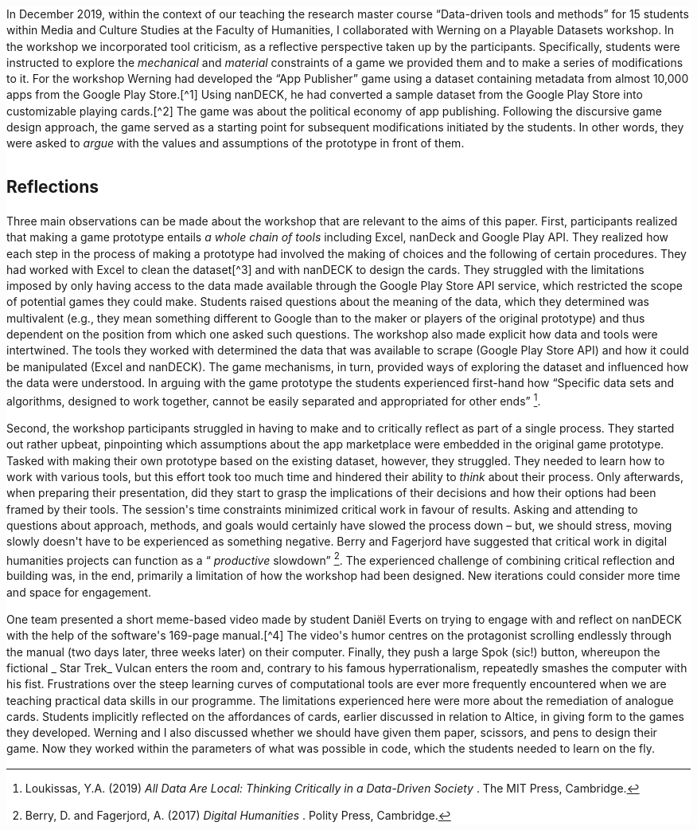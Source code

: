 In December 2019, within the context of our teaching the research master course  “Data-driven tools and methods”  for 15 students within Media and Culture Studies at the Faculty of Humanities, I collaborated with Werning on a Playable Datasets workshop. In the workshop we incorporated tool criticism, as a reflective perspective taken up by the participants. Specifically, students were instructed to explore the  _mechanical_  and  _material_  constraints of a game we provided them and to make a series of modifications to it. For the workshop Werning had developed the  “App Publisher”  game using a dataset containing metadata from almost 10,000 apps from the Google Play Store.[^1]  Using nanDECK, he had converted a sample dataset from the Google Play Store into customizable playing cards.[^2]  The game was about the political economy of app publishing. Following the discursive game design approach, the game served as a starting point for subsequent modifications initiated by the students. In other words, they were asked to  _argue_  with the values and assumptions of the prototype in front of them. 
  
  

##  Reflections
  
Three main observations can be made about the workshop that are relevant to the aims of this paper. First, participants realized that making a game prototype entails  _a whole chain of tools_  including Excel, nanDeck and Google Play API. They realized how each step in the process of making a prototype had involved the making of choices and the following of certain procedures. They had worked with Excel to clean the dataset[^3]  and with nanDECK to design the cards. They struggled with the limitations imposed by only having access to the data made available through the Google Play Store API service, which restricted the scope of potential games they could make. Students raised questions about the meaning of the data, which they determined was multivalent (e.g., they mean something different to Google than to the maker or players of the original prototype) and thus dependent on the position from which one asked such questions. The workshop also made explicit how data and tools were intertwined. The tools they worked with determined the data that was available to scrape (Google Play Store API) and how it could be manipulated (Excel and nanDECK). The game mechanisms, in turn, provided ways of exploring the dataset and influenced how the data were understood. In arguing with the game prototype the students experienced first-hand how  “Specific data sets and algorithms, designed to work together, cannot be easily separated and appropriated for other ends”   [^loukissas2019].
  
Second, the workshop participants struggled in having to make and to critically reflect as part of a single process. They started out rather upbeat, pinpointing which assumptions about the app marketplace were embedded in the original game prototype. Tasked with making their own prototype based on the existing dataset, however, they struggled. They needed to learn how to work with various tools, but this effort took too much time and hindered their ability to  _think_  about their process. Only afterwards, when preparing their presentation, did they start to grasp the implications of their decisions and how their options had been framed by their tools. The session's time constraints minimized critical work in favour of results. Asking and attending to questions about approach, methods, and goals would certainly have slowed the process down – but, we should stress, moving slowly doesn't have to be experienced as something negative. Berry and Fagerjord have suggested that critical work in digital humanities projects can function as a  “ _productive_  slowdown”   [^berry-fagerjord2017]. The experienced challenge of combining critical reflection and building was, in the end, primarily a limitation of how the workshop had been designed. New iterations could consider more time and space for engagement. 
  
One team presented a short meme-based video made by student Daniël Everts on trying to engage with and reflect on nanDECK with the help of the software's 169-page manual.[^4]  The video's humor centres on the protagonist scrolling endlessly through the manual (two days later, three weeks later) on their computer. Finally, they push a large Spok (sic!) button, whereupon the fictional _ Star Trek_  Vulcan enters the room and, contrary to his famous hyperrationalism, repeatedly smashes the computer with his fist. Frustrations over the steep learning curves of computational tools are ever more frequently encountered when we are teaching practical data skills in our programme. The limitations experienced here were more about the remediation of analogue cards. Students implicitly reflected on the affordances of cards, earlier discussed in relation to Altice, in giving form to the games they developed. Werning and I also discussed whether we should have given them paper, scissors, and pens to design their game. Now they worked within the parameters of what was possible in code, which the students needed to learn on the fly.
  

[^allington2016]: Allington, D. S. Brouillette, S., and Golumbia, D. (2016)  “Neoliberal Tools (and Archives): A Political History of Digital Humanities.”    _Los Angeles Review of Books_ . Available at: [https://lareviewofbooks.org/article/neoliberal-tools-archives-political-history-digital-humanities/](https://lareviewofbooks.org/article/neoliberal-tools-archives-political-history-digital-humanities/)  
[^altice2014]: Altice, N. (2014)  “The Playing Card Platform” ,  _Analog Game Studies_ . Available at: [http://analoggamestudies.org/2014/11/the-playing-card-platform/](http://analoggamestudies.org/2014/11/the-playing-card-platform/)  
[^agre1997]: Agre, P. E. (1997)  “Toward a Critical Technical Practice.”  In G. Bowker, L. Gasser, L. Star, and B. Turner (eds),  _Bridging the Great Divide: Social Science, Technical Systems, and Cooperative Work_ , Erlbaum, Mahwah, pp. 131-58.  
[^baird2004]: Baird, D. (2004)  _Thing Knowledge: A Philosophy of Scientific Instruments_ . University of California Press, Berkeley.  
[^berry2011]: Berry, D. (2011)  “The Computational Turn: Thinking About the Digital Humanities” ,  _Culture Machine_ , 12: 1-22.  
[^berry-fagerjord2017]: Berry, D. and Fagerjord, A. (2017)  _Digital Humanities_ . Polity Press, Cambridge.  
[^bod2013]: Bod, Rens. (2013)  _A New History of the Humanities: The Search for Principles and Patters from Antiquity to the Present_ . Oxford University Press, Oxford.  
[^caplan2016]: Caplan, L. (2016)  “Method without Methodology: Data and the Digital Humanities.”  E-Flux, 72. Available at: [https://www.e-flux.com/journal/72/60492/method-without-methodology-data-and-the-digital-humanities/](https://www.e-flux.com/journal/72/60492/method-without-methodology-data-and-the-digital-humanities/)https://www.e-flux.com/journal/72/60492/method-without-methodology-data-and-the-digital-humanities/  
[^chun2013]: Chun, W. (2013)  “Wendy Hui Kyong Chun in Conversation with Adeline Koh” ,  _E-Media Studies_ , 3.1. Available at: [https://journals.dartmouth.edu/cgibin/WebObjects/Journals.woa/xmlpage/4/article/428](https://journals.dartmouth.edu/cgibin/WebObjects/Journals.woa/xmlpage/4/article/428)  
[^dourish2017]: Dourish, P. (2017)  _The Stuff of Bits: An Essay on the Materialities of Information_ . The MIT Press, Cambridge, MA.  
[^decerteau1984]: De Certeau, M. (1984)  _The Practice of Everyday Life_ . Translated by Steven Rendall. University of California Press, Berkeley and Los Angeles.  
[^dignazio-klein2020]: D’Ignazio, C. and L. F. Klein. (2020)  _Data Feminism_ . The MIT Press, Cambridge, MA.  
[^dobson2019]: Dobson, J. E. (2019)  _Critical Digital Humanities: The Search for a Methodology_ . Champaign: University of Illinois.  
[^drucker2012]: Drucker, J. (2012)  “Humanistic Theory and Digital Scholarship.”  In M. K. Gold (ed.),  _Debates in the Digital Humanities_ , University of Minnesota Press, Minneapolis, pp. 85–95.  
[^drucker2013]: Drucker, J. (2013)  “Performative Materiality and Theoretical Approaches to Interface” ,  _Digital Humanities Quarterly_ , 7.1. Available at: [http://www.digitalhumanities.org/dhq/vol/7/1/000143/000143.html](http://www.digitalhumanities.org/dhq/vol/7/1/000143/000143.html)  
[^drucker-svensson2016]: Drucker J. and P. Svensson. (2016)  “The Why and How of Middleware” ,  _Digital Humanities Quarterly_  10.2. Available at: [http://www.digitalhumanities.org/dhq/vol/10/2/000248/000248.html](http://www.digitalhumanities.org/dhq/vol/10/2/000248/000248.html)  
[^dunne2005]: Dunne, A. (2005)  _Hertzian Tales: Electronic Products, Aesthetic Experience, and Critical Design_ . The MIT Press, Cambridge, MA.  
[^eubanks2019]: Eubanks, V. (2019)  _Automating Inequality: How High-Tech Tools Profile, Police, and Punish the Poor_ . St. Martin's Press, New York.  
[^fallman2007]: Fallman, D. (2007)  “Why Research-oriented Design Isn't Design-oriented Research: On the Tensions Between Design and Research in an Implicit Design Discipline” ,  _Knowledge, Technology and Policy_ , 20.3: 193–200.  
[^fuchs2017]: Fuchs, C. (2017)  “From Digital Positivism and Administrative Big Data Analytics Towards Critical Digital and Social Media Research” ,  _European Journal of Communication_ , 32.1: 37–49.  
[^galey-ruecker2010]: Galey, A. and S. Ruecker. (2010)  “How a Prototype Argues” ,  _Literary and Linguistic Computing_ , 25.4: 405–24.  
[^galloway2016]: Galloway, A. (2016)  “The Digital in the Humanities: An Interview with Alexander Galloway. (Alissa Dinsman)” ,  _Los Angeles Review of Books_ . Available at. [https://lareviewofbooks.org/article/the-digital-in-the-humanities-an-interview-with-alexander-galloway/](https://lareviewofbooks.org/article/the-digital-in-the-humanities-an-interview-with-alexander-galloway/)  
[^glas2020]: Glas, R., van Vught, J.F., and Werning, S. (2020)  “ Thinking Through  Games in the Classroom: Using Discursive Game Design to Play and Engage with Historical Datasets” ,  _Transactions of the Digital Games Research Association_ , 5.1.  
[^hepp2020]: Hepp, A. (2020)  “Artificial Companions, Social Bots and Work Bots: Communicative Robots as Research Objects of Media and Communication Studies” ,  _Media, Culture and Society_ : 1-17.  
[^jackson2014]: Jackson, S. (2014)  “Rethinking Repair”  In T. Gillespie, P. Boczkowski and K. Foot (eds.),  _Media Technologies: Essays on Communication, Materiality and Society_ , The MIT Press, Cambridge, MA, pp. 221-40.  
[^jacomy2020]: Jacomy, M. (2020)  “Digital Criticism: In Favor of the Scientific Instrument” ,  _Reticular Hypotheses_ . Available at: [https://reticular.hypotheses.org/1692](https://reticular.hypotheses.org/1692)  
[^koolen2019]: Koolen, M., Van Gorp, J., and van Ossenbruggen, J. (2019)  “Toward a Model for Digital Tool Criticism: Reflection as Integrative Practice” , Digital Scholarship in the Humanities, 34.2: 368–85.  
[^latour-woolgar1986]: Latour, B. and S Woolgar. (1986)  _Laboratory Life: The Construction of Scientific Facts_  (2nd edition). Princenton University Press, Princeton.  
[^loukissas2019]: Loukissas, Y.A. (2019)  _All Data Are Local: Thinking Critically in a Data-Driven Society_ . The MIT Press, Cambridge.  
[^masson2017]: Masson, E. (2017)  “Humanistic Data Research. An Encounter Between Epistemic Traditions.”  In MT. Schäfer and K. van Es (eds),  _The Datafied Society. Studying Culture through Data_ , Amsterdam University Press, Amsterdam, pp. 25-38.  
[^noble2018]: Noble, S. (2018)  _Algorithms of Oppression: How Search Engines Reinforce Racism_ . NYU Press, New York.  
[^nowviskie2015]: Nowvisikie, B. (2015)  “On Capacity and Care” , Author’s blog. Available at: [http://nowviskie.org/2015/on-capacity-and-care/](http://nowviskie.org/2015/on-capacity-and-care/)  
[^nowviskie2016]: Nowvisikie, B. (2016)  “On the Origin of ‘Hack’ and ‘Yack.’”  In M. K. Gold and L. F. Klein (eds),  _Debates in the Digital Humanities_ , University of Minnesota Press, Minneapolis, pp. 66-70.  
[^odendaal-zavala2018]: Odendaal, A., and Zavala, K. (2018)  “Black Boxes out of Cardboard: Algorithmic Literacy through Critical Board Game Design” ,  _Analog Game Studies_ . Available at: [http://analoggamestudies.org/2018/12/black-boxes-out-of-cardboard-algorithmic-literacy-through-critical-board-game-design/](http://analoggamestudies.org/2018/12/black-boxes-out-of-cardboard-algorithmic-literacy-through-critical-board-game-design/)  
[^parsons2015]: Parsons, M.A. (2015)  “e-Infrastructures and RDA for data intensive science” ,  _Research Data Alliance_ . Available at: [https://rd-alliance.org/sites/default/files/attachment/Infrastructures,%20relationship,%20trust%20and%20RDA_MarkParsons.pdf](https://rd-alliance.org/sites/default/files/attachment/Infrastructures,%20relationship,%20trust%20and%20RDA_MarkParsons.pdf)  
[^plantin2018]: Plantin, J. C., Lagoze, C. Edwards, P. N., and Sandvig, C. (2018)  “Infrastructure Studies Meet Platform Studies in the Age of Google and Facebook” ,  _New Media and Society_ , 20.1: 293-310.  
[^ramsay2011]: Ramsay, S. (2011)  “Who’s In and Who’s Out” , Author’s blog. Available at: [http://stephenramsay.us/text/2011/01/08/whos-in-and-whos-out](http://stephenramsay.us/text/2011/01/08/whos-in-and-whos-out)  
[^ramsay-rockwell2012]: Ramsay, S. and Rockwell, G. (2012)  “Developing Things: Notes toward an Epistemology of Building in the Digital Humanities.”  In M. Gold (ed.),  _Debates in the Digital Humanities_ , University of Minnesota Press, Minneapolis, pp 75-84.  
[^ratto2011]: Ratto, M. (2011)  “Critical Making: Conceptual and Material Studies in Technology and Social Life” ,  _The Information Society_ , 27.4: 252-60.  
[^rawson-munoz2019]: Rawson, K. and Muñoz, T. (2019)  “Against Cleaning.”  In M. K. Gold and L. F. Klein (eds),  _Debates in the Digital Humanities_ , University of Minnesota Press, Minneapolis, pp. 279–92.  
[^rieder2020]: Rieder, B. (2020)  _Engines of Order: A Mechanology of Algorithmic Techniques_ . Amsterdam University Press, Amsterdam.  
[^rieder-rohle2017]: Rieder, B and T. Röhle. (2017)  “Digital Methods: From Challenges to Bildung.”  In M.T. Schäfer and K. van Es (eds.),  _The Datafied Society: Studying Culture through Data_ , Amsterdam University Press, Amsterdam , pp.109–24.  
[^rushkoff2010]: Rushkoff, D. (2010)  _Program or Be Programmed: Ten Commands for a Digital Age._  OR Books, New York.  
[^schaefer2011]: Schäfer, M. T. (2011)  _Bastard Culture!: How User Participation Transforms Cultural Production._  Amsterdam University Press, Amsterdam.  
[^schmidt2016]: Schmidt, B. (2016)  “Do Digital Humanists Need to Understand Algorithms?”  In M.K. Gold and L.F. Klein (eds),  _Debates in the Digital Humanities_ , University of Minnesota Press, Minneapolis, pp. 546-555.  
[^schoen1983]: Schön, D. (1983)  _The Reflective Practitioner: How Professionals Think in Action_ . Basic Books, New York.  
[^svensson2015]: Svensson, P. (2015)  “The Humanistiscope – Exploring the Situatedness of Humanities Infrastructure.”  In P. Svensson and D.T. Goldberg (eds),  _Between Humanities and the Digital_ , The MIT Press, Cambridge, MA, pp. 337-54.  
[^tenen2016]: Tenen, D. (2016)  “Blunt Instrumentalism”  In M. K. Gold and L. F. Klein (eds),  _Debates in the Digital Humanities_ , University of Minnesota Press, Minneapolis, pp. 83-91.  
[^verhoeven2016]: Verhoeven, D. (2016)  “Opening Keynote: Identifying the Point of It All: Towards a Model of  Digital Infrapuncture , Digital Humanities at Oxford Summer School” . Available at: [http://podcasts.ox.ac.uk/opening-keynote-identifying-point-it-all-towards-model-digital-infrapuncture](http://podcasts.ox.ac.uk/opening-keynote-identifying-point-it-all-towards-model-digital-infrapuncture)  
[^vandenboomen2009]: Van den Boomen, M., Lammes, S., Lehmann, A., Schäfer, M. T., and Raessens, J. (2009)  “Introduction: From the Virtual to Matters of Fact and Concern.”  In M. van den Boomen, S. Lammes, A. Lehmann, M. T. Schäfer and J. Raessens (eds.),  _Digital Material: Tracing New Media in Everyday Life and Technology_ , Amsterdam University Press, Amsterdam, pp. 7-17.  
[^vandijck2018]: Van Dijck, J., Poell, T., and de Waal, M. (2018)  _The Platform Society: Public Values in a Connective World._  Oxford University Press, Oxford.  
[^vanes2018]: Van Es, K., Wieringa, M. and Schäfer, M. T. (2018)  “Tool Criticism: From Digital Methods to Digital Methodology”    _ACM WS.2 2018: Proceedings of the 2nd International Conference on Web Studies_ , Paris, France, October 2018.  
[^vanes2021]: Van Es, K., Schäfer, M. T., and Wieringa, M. (2021)  “Tool Criticism and the Computational Turn: A  Methodological Moment  in Media and Communication Studies”    _MandK Medien and Kommunikationswissenschaft_  69 (1): 46-64.  
[^vangeenen2020]: Van Geenen, D. (2020)  “Critical Affordance Analysis for Digital Methods: The Case of Gephi.”  In M. Burkhardt, M. Shnayien and K. Grashöfer (eds.),  _Explorations in Digital Cultures_ , Meson press, Lüneburg, pp. 1–21.  
[^werning2020]: Werning, S. (2020)  “Making Data Playable: A Game Co-creation Method to Promote Creative Data Literacy” ,  _Journal of Media Literacy Education_ , 12.3: 88-101.  